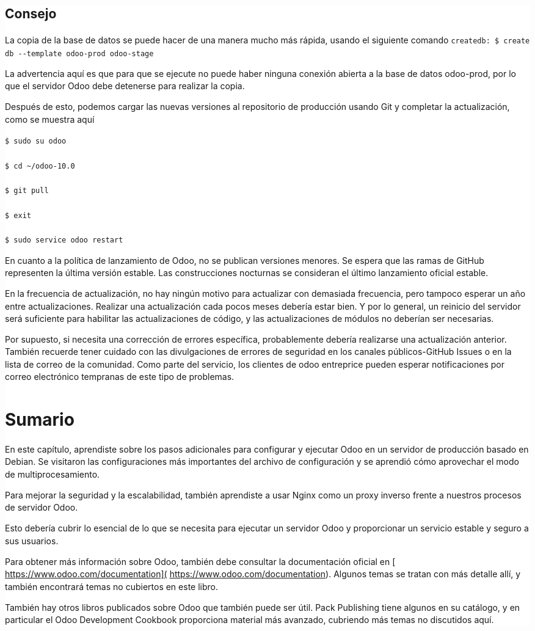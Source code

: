 ## Consejo

La copia de la base de datos se puede hacer de una manera mucho más rápida, usando el siguiente comando `createdb: $ createdb --template odoo-prod odoo-stage`

La advertencia aquí es que para que se ejecute no puede haber ninguna conexión abierta a la base de datos odoo-prod, por lo que el servidor Odoo debe detenerse para realizar la copia.

Después de esto, podemos cargar las nuevas versiones al repositorio de producción usando Git y completar la actualización, como se muestra aquí

```
$ sudo su odoo

$ cd ~/odoo-10.0

$ git pull

$ exit

$ sudo service odoo restart
```

En cuanto a la política de lanzamiento de Odoo, no se publican versiones menores. Se espera que las ramas de GitHub representen la última versión estable. Las construcciones nocturnas se consideran el último lanzamiento oficial estable.

En la frecuencia de actualización, no hay ningún motivo para actualizar con demasiada frecuencia, pero tampoco esperar un año entre actualizaciones. Realizar una actualización cada pocos meses debería estar bien. Y por lo general, un reinicio del servidor será suficiente para habilitar las actualizaciones de código, y las actualizaciones de módulos no deberían ser necesarias.

Por supuesto, si necesita una corrección de errores específica, probablemente debería realizarse una actualización anterior. También recuerde tener cuidado con las divulgaciones de errores de seguridad en los canales públicos-GitHub Issues o en la lista de correo de la comunidad. Como parte del servicio, los clientes de odoo entreprice pueden esperar notificaciones por correo electrónico tempranas de este tipo de problemas.

# Sumario

En este capítulo, aprendiste sobre los pasos adicionales para configurar y ejecutar Odoo en un servidor de producción basado en Debian. Se visitaron las configuraciones más importantes del archivo de configuración y se aprendió cómo aprovechar el modo de multiprocesamiento.

Para mejorar la seguridad y la escalabilidad, también aprendiste a usar Nginx como un proxy inverso frente a nuestros procesos de servidor Odoo.

Esto debería cubrir lo esencial de lo que se necesita para ejecutar un servidor Odoo y proporcionar un servicio estable y seguro a sus usuarios.

Para obtener más información sobre Odoo, también debe consultar la documentación oficial en [ https://www.odoo.com/documentation]( https://www.odoo.com/documentation). Algunos temas se tratan con más detalle allí, y también encontrará temas no cubiertos en este libro.

También hay otros libros publicados sobre Odoo que también puede ser útil. Pack Publishing tiene algunos en su catálogo, y en particular el Odoo Development Cookbook proporciona material más avanzado, cubriendo más temas no discutidos aquí.
